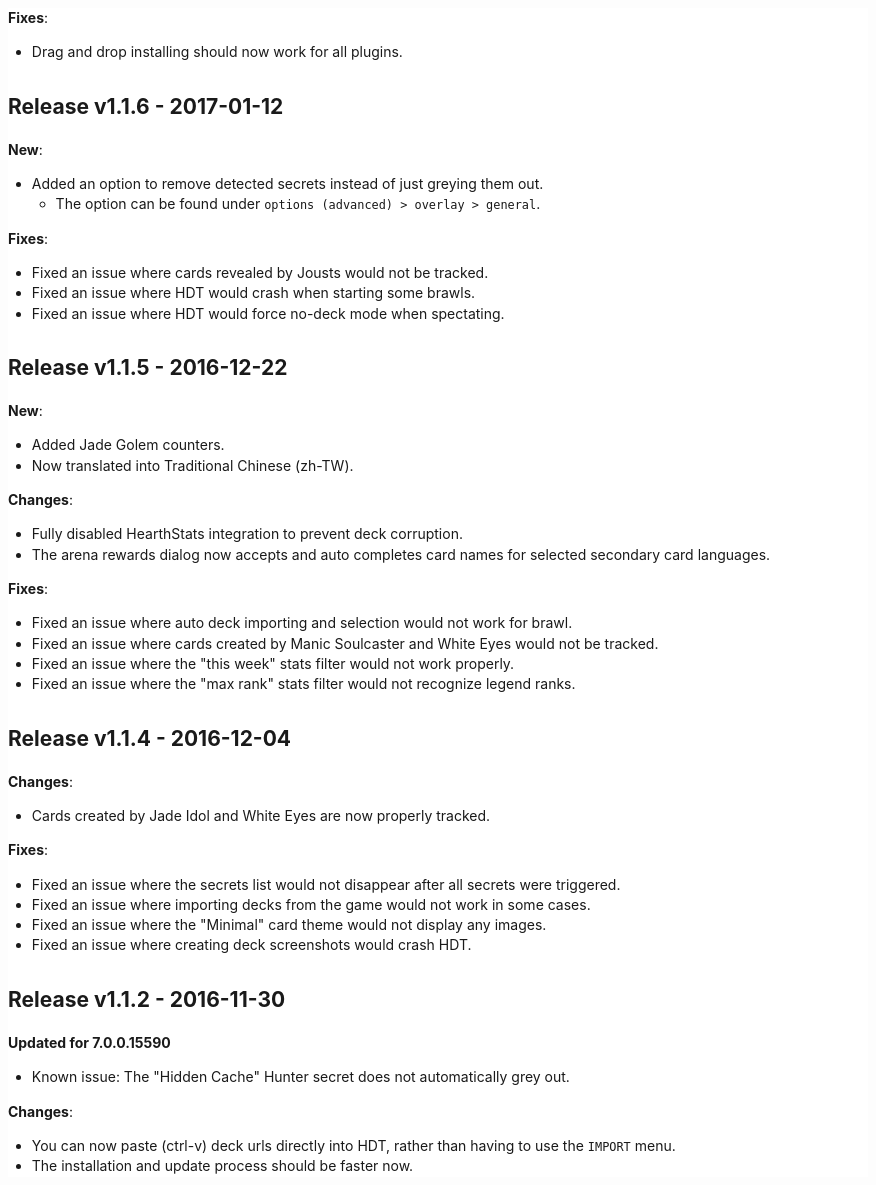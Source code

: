 __Fixes__:
- Drag and drop installing should now work for all plugins.


## __Release v1.1.6 - 2017-01-12__

__New__:
- Added an option to remove detected secrets instead of just greying them out.
  - The option can be found under `options (advanced) > overlay > general`.

__Fixes__:
- Fixed an issue where cards revealed by Jousts would not be tracked.
- Fixed an issue where HDT would crash when starting some brawls.
- Fixed an issue where HDT would force no-deck mode when spectating.


## __Release v1.1.5 - 2016-12-22__

__New__:
- Added Jade Golem counters.
- Now translated into Traditional Chinese (zh-TW).

__Changes__:
- Fully disabled HearthStats integration to prevent deck corruption.
- The arena rewards dialog now accepts and auto completes card names for selected secondary card languages.

__Fixes__:
- Fixed an issue where auto deck importing and selection would not work for brawl.
- Fixed an issue where cards created by Manic Soulcaster and White Eyes would not be tracked.
- Fixed an issue where the "this week" stats filter would not work properly.
- Fixed an issue where the "max rank" stats filter would not recognize legend ranks.


## __Release v1.1.4 - 2016-12-04__

__Changes__:
- Cards created by Jade Idol and White Eyes are now properly tracked.

__Fixes__:
- Fixed an issue where the secrets list would not disappear after all secrets were triggered.
- Fixed an issue where importing decks from the game would not work in some cases.
- Fixed an issue where the "Minimal" card theme would not display any images.
- Fixed an issue where creating deck screenshots would crash HDT.


## __Release v1.1.2 - 2016-11-30__

__Updated for 7.0.0.15590__
- Known issue: The "Hidden Cache" Hunter secret does not automatically grey out.

__Changes__:
- You can now paste (ctrl-v) deck urls directly into HDT, rather than having to use the `IMPORT` menu.
- The installation and update process should be faster now.
